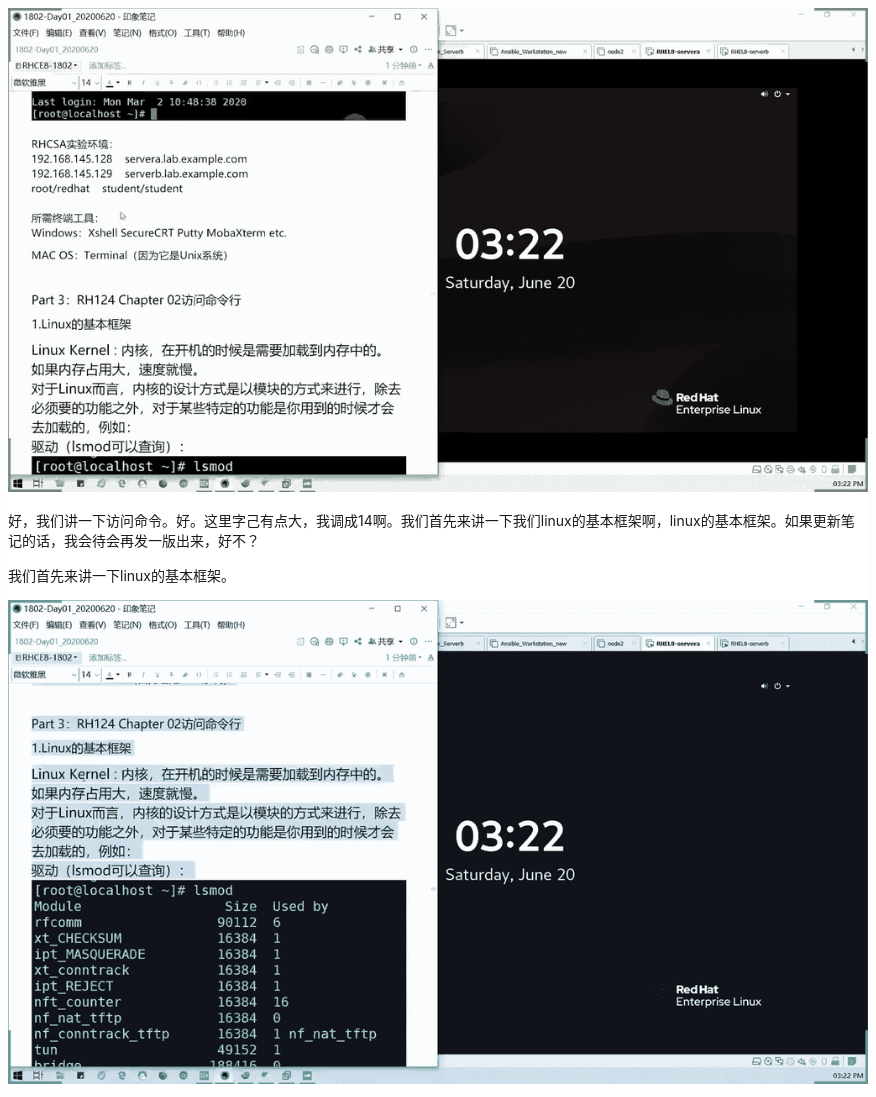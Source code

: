 ![](img/3aa38c6e6120b7d5359b2b12c645db04_39.png)

好，我们讲一下访问命令。好。这里字己有点大，我调成14啊。我们首先来讲一下我们linux的基本框架啊，linux的基本框架。如果更新笔记的话，我会待会再发一版出来，好不？

我们首先来讲一下linux的基本框架。

![](img/3aa38c6e6120b7d5359b2b12c645db04_41.png)

